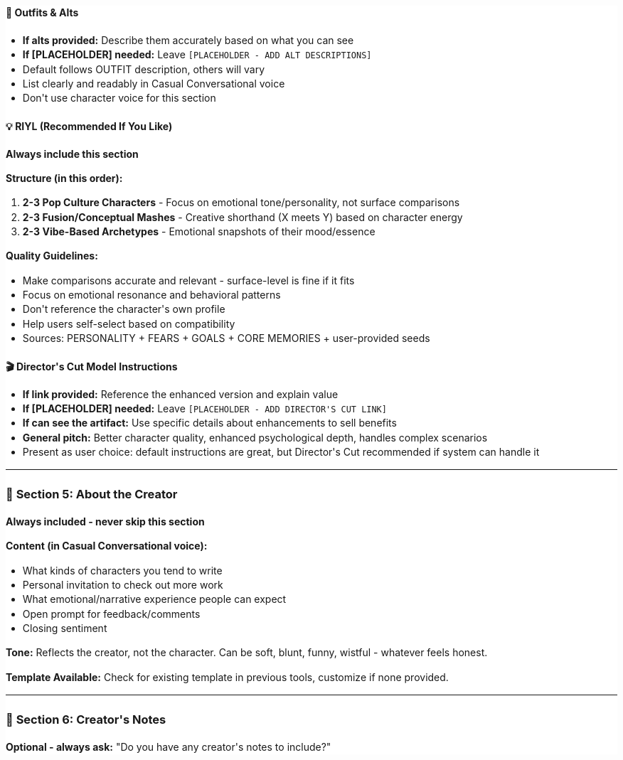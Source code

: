 #### 👗 **Outfits & Alts**
- **If alts provided:** Describe them accurately based on what you can see
- **If [PLACEHOLDER] needed:** Leave `[PLACEHOLDER - ADD ALT DESCRIPTIONS]`
- Default follows OUTFIT description, others will vary
- List clearly and readably in Casual Conversational voice
- Don't use character voice for this section

#### 💡 **RIYL (Recommended If You Like)**
**Always include this section**

**Structure (in this order):**
1. **2-3 Pop Culture Characters** - Focus on emotional tone/personality, not surface comparisons
2. **2-3 Fusion/Conceptual Mashes** - Creative shorthand (X meets Y) based on character energy
3. **2-3 Vibe-Based Archetypes** - Emotional snapshots of their mood/essence

**Quality Guidelines:**
- Make comparisons accurate and relevant - surface-level is fine if it fits
- Focus on emotional resonance and behavioral patterns
- Don't reference the character's own profile
- Help users self-select based on compatibility
- Sources: PERSONALITY + FEARS + GOALS + CORE MEMORIES + user-provided seeds

#### 🎬 **Director's Cut Model Instructions**
- **If link provided:** Reference the enhanced version and explain value
- **If [PLACEHOLDER] needed:** Leave `[PLACEHOLDER - ADD DIRECTOR'S CUT LINK]`
- **If can see the artifact:** Use specific details about enhancements to sell benefits
- **General pitch:** Better character quality, enhanced psychological depth, handles complex scenarios
- Present as user choice: default instructions are great, but Director's Cut recommended if system can handle it

---

### 💖 **Section 5: About the Creator**

**Always included - never skip this section**

**Content (in Casual Conversational voice):**
- What kinds of characters you tend to write
- Personal invitation to check out more work
- What emotional/narrative experience people can expect
- Open prompt for feedback/comments
- Closing sentiment

**Tone:** Reflects the creator, not the character. Can be soft, blunt, funny, wistful - whatever feels honest.

**Template Available:** Check for existing template in previous tools, customize if none provided.

---

### 📘 **Section 6: Creator's Notes**

**Optional - always ask:** "Do you have any creator's notes to include?"
